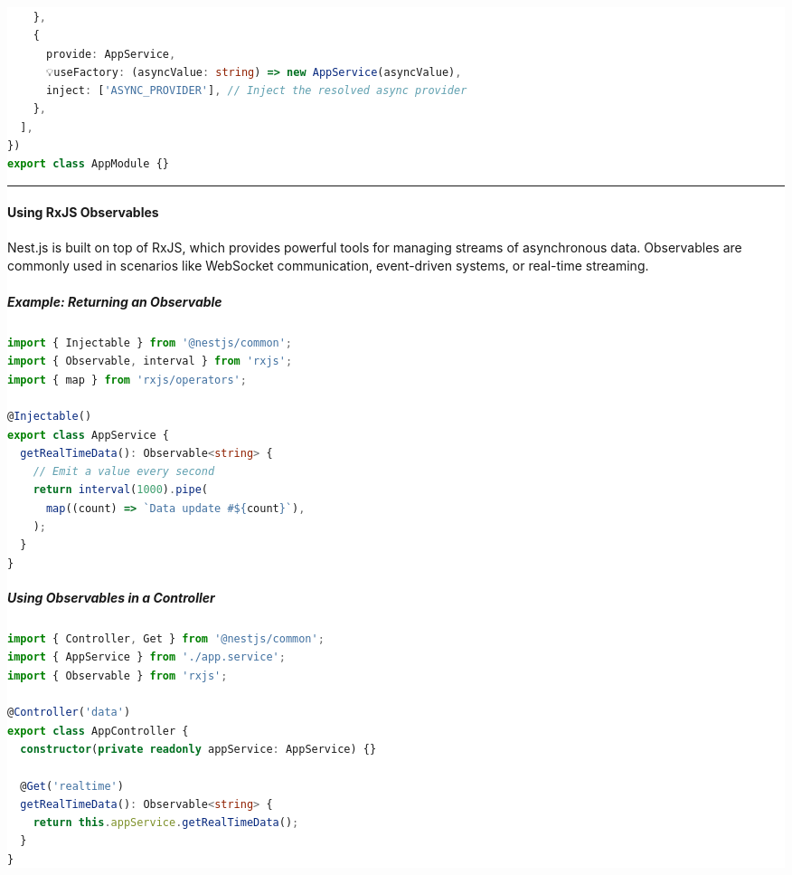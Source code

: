 ```typescript
    },
    {
      provide: AppService,
      💡useFactory: (asyncValue: string) => new AppService(asyncValue),
      inject: ['ASYNC_PROVIDER'], // Inject the resolved async provider
    },
  ],
})
export class AppModule {}
```

---

#### **Using RxJS Observables**

<audio src="../../mp3/Nest js is buil.mp3"></audio>

Nest.js is built on top of RxJS, which provides powerful tools for managing streams of asynchronous data. Observables are commonly used in scenarios like WebSocket communication, event-driven systems, or real-time streaming.

##### **Example: Returning an Observable**

<audio src="../../mp3/什么是 Observable？.mp3"></audio>

```typescript
import { Injectable } from '@nestjs/common';
import { Observable, interval } from 'rxjs';
import { map } from 'rxjs/operators';

@Injectable()
export class AppService {
  getRealTimeData(): Observable<string> {
    // Emit a value every second
    return interval(1000).pipe(
      map((count) => `Data update #${count}`),
    );
  }
}
```

##### **Using Observables in a Controller**

<audio src="../../mp3/核心概念. NestJS 提供.mp3"></audio>

```typescript
import { Controller, Get } from '@nestjs/common';
import { AppService } from './app.service';
import { Observable } from 'rxjs';

@Controller('data')
export class AppController {
  constructor(private readonly appService: AppService) {}

  @Get('realtime')
  getRealTimeData(): Observable<string> {
    return this.appService.getRealTimeData();
  }
}
```
